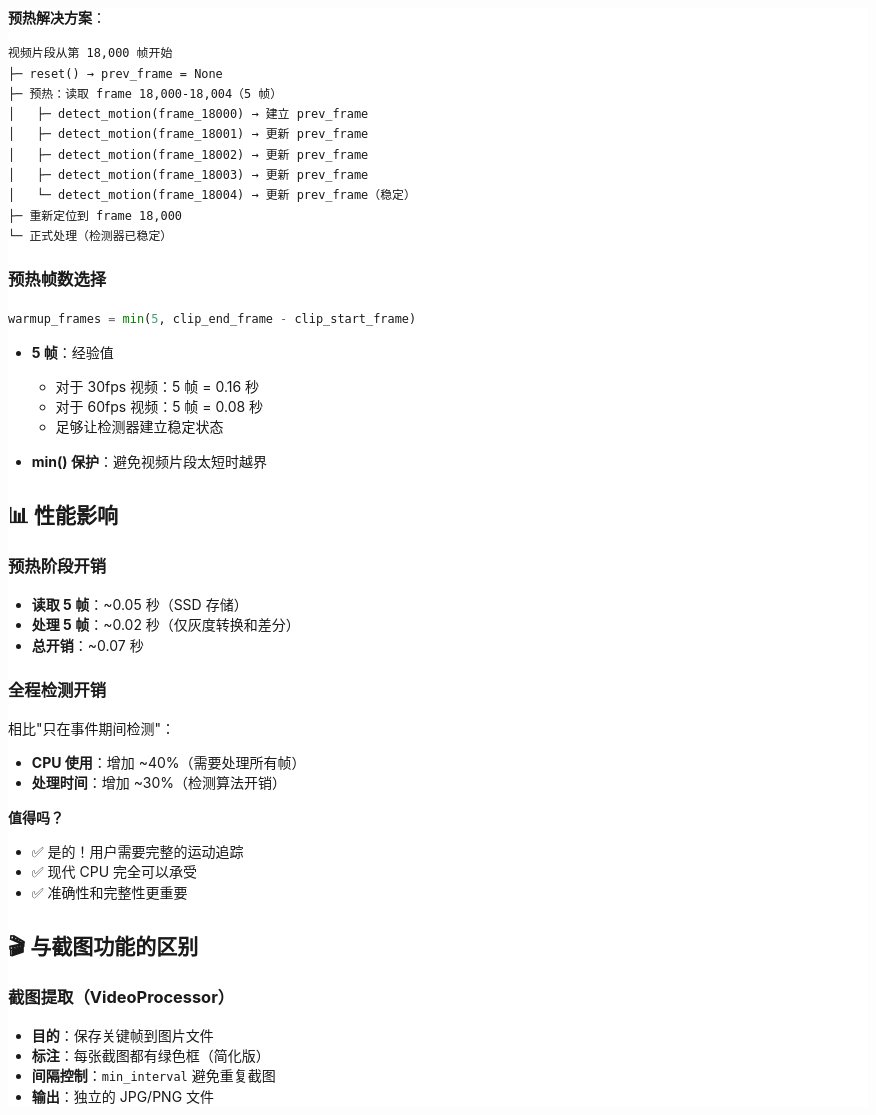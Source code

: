 **预热解决方案**：
```
视频片段从第 18,000 帧开始
├─ reset() → prev_frame = None
├─ 预热：读取 frame 18,000-18,004（5 帧）
│   ├─ detect_motion(frame_18000) → 建立 prev_frame
│   ├─ detect_motion(frame_18001) → 更新 prev_frame
│   ├─ detect_motion(frame_18002) → 更新 prev_frame
│   ├─ detect_motion(frame_18003) → 更新 prev_frame
│   └─ detect_motion(frame_18004) → 更新 prev_frame（稳定）
├─ 重新定位到 frame 18,000
└─ 正式处理（检测器已稳定）
```

### 预热帧数选择

```python
warmup_frames = min(5, clip_end_frame - clip_start_frame)
```

- **5 帧**：经验值
  - 对于 30fps 视频：5 帧 = 0.16 秒
  - 对于 60fps 视频：5 帧 = 0.08 秒
  - 足够让检测器建立稳定状态
  
- **min() 保护**：避免视频片段太短时越界

## 📊 性能影响

### 预热阶段开销

- **读取 5 帧**：~0.05 秒（SSD 存储）
- **处理 5 帧**：~0.02 秒（仅灰度转换和差分）
- **总开销**：~0.07 秒

### 全程检测开销

相比"只在事件期间检测"：
- **CPU 使用**：增加 ~40%（需要处理所有帧）
- **处理时间**：增加 ~30%（检测算法开销）

**值得吗？**
- ✅ 是的！用户需要完整的运动追踪
- ✅ 现代 CPU 完全可以承受
- ✅ 准确性和完整性更重要

## 🎬 与截图功能的区别

### 截图提取（VideoProcessor）

- **目的**：保存关键帧到图片文件
- **标注**：每张截图都有绿色框（简化版）
- **间隔控制**：`min_interval` 避免重复截图
- **输出**：独立的 JPG/PNG 文件
